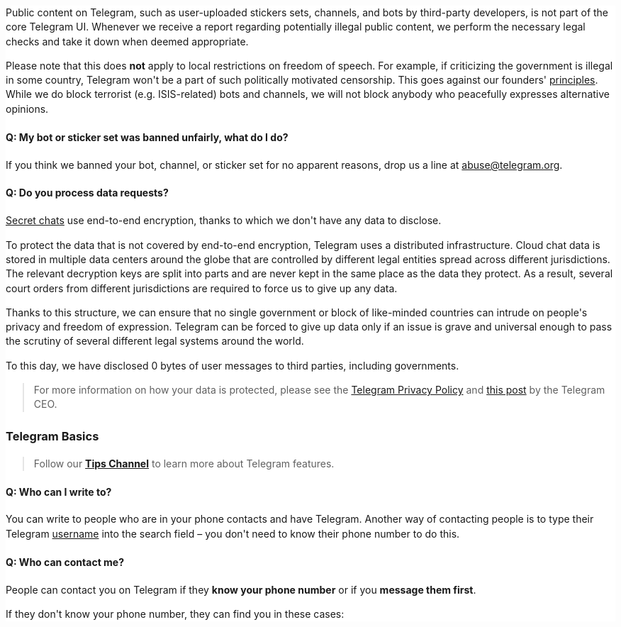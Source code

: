 Public content on Telegram, such as user-uploaded stickers sets, channels, and bots by third-party developers, is not part of the core Telegram UI. Whenever we receive a report regarding potentially illegal public content, we perform the necessary legal checks and take it down when deemed appropriate.

Please note that this does **not** apply to local restrictions on freedom of speech. For example, if criticizing the government is illegal in some country, Telegram won't be a part of such politically motivated censorship. This goes against our founders' [principles](https://mashable.com/2015/05/18/russias-mark-zuckerberg-pavel-durov/). While we do block terrorist (e.g. ISIS-related) bots and channels, we will not block anybody who peacefully expresses alternative opinions.

#### [](#q-my-bot-or-sticker-set-was-banned-unfairly-what-do-i-do)Q: My bot or sticker set was banned unfairly, what do I do?

If you think we banned your bot, channel, or sticker set for no apparent reasons, drop us a line at [abuse@telegram.org](mailto:abuse@telegram.org).

#### [](#q-do-you-process-data-requests)Q: Do you process data requests?

[Secret chats](#secret-chats) use end-to-end encryption, thanks to which we don't have any data to disclose.

To protect the data that is not covered by end-to-end encryption, Telegram uses a distributed infrastructure. Cloud chat data is stored in multiple data centers around the globe that are controlled by different legal entities spread across different jurisdictions. The relevant decryption keys are split into parts and are never kept in the same place as the data they protect. As a result, several court orders from different jurisdictions are required to force us to give up any data.

Thanks to this structure, we can ensure that no single government or block of like-minded countries can intrude on people's privacy and freedom of expression. Telegram can be forced to give up data only if an issue is grave and universal enough to pass the scrutiny of several different legal systems around the world.

To this day, we have disclosed 0 bytes of user messages to third parties, including governments.

> For more information on how your data is protected, please see the [Telegram Privacy Policy](https://telegram.org/privacy) and [this post](https://t.me/durov/345) by the Telegram CEO.

### [](#telegram-basics)Telegram Basics

> Follow our [**Tips Channel**](https://t.me/TelegramTips) to learn more about Telegram features.

#### [](#q-who-can-i-write-to)Q: Who can I write to?

You can write to people who are in your phone contacts and have Telegram. Another way of contacting people is to type their Telegram [username](#usernames-and-t-me) into the search field – you don't need to know their phone number to do this.

#### [](#q-who-can-contact-me)Q: Who can contact me?

People can contact you on Telegram if they **know your phone number** or if you **message them first**.

If they don't know your phone number, they can find you in these cases:
